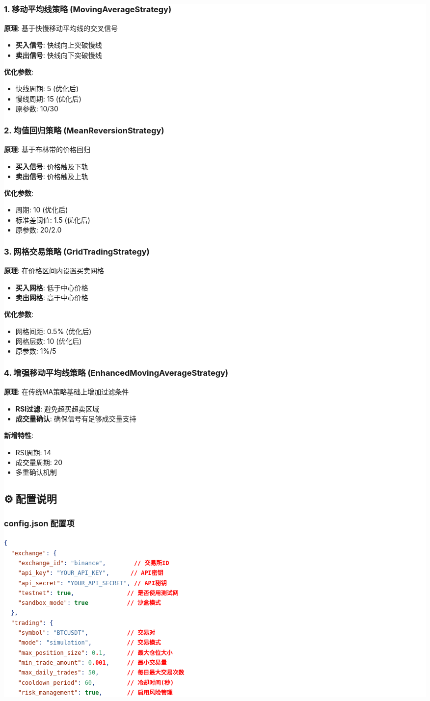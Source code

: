 ### 1. 移动平均线策略 (MovingAverageStrategy)

**原理**: 基于快慢移动平均线的交叉信号
- **买入信号**: 快线向上突破慢线
- **卖出信号**: 快线向下突破慢线

**优化参数**:
- 快线周期: 5 (优化后)
- 慢线周期: 15 (优化后)
- 原参数: 10/30

### 2. 均值回归策略 (MeanReversionStrategy)

**原理**: 基于布林带的价格回归
- **买入信号**: 价格触及下轨
- **卖出信号**: 价格触及上轨

**优化参数**:
- 周期: 10 (优化后)
- 标准差阈值: 1.5 (优化后)
- 原参数: 20/2.0

### 3. 网格交易策略 (GridTradingStrategy)

**原理**: 在价格区间内设置买卖网格
- **买入网格**: 低于中心价格
- **卖出网格**: 高于中心价格

**优化参数**:
- 网格间距: 0.5% (优化后)
- 网格层数: 10 (优化后)
- 原参数: 1%/5

### 4. 增强移动平均线策略 (EnhancedMovingAverageStrategy)

**原理**: 在传统MA策略基础上增加过滤条件
- **RSI过滤**: 避免超买超卖区域
- **成交量确认**: 确保信号有足够成交量支持

**新增特性**:
- RSI周期: 14
- 成交量周期: 20
- 多重确认机制

## ⚙️ 配置说明

### config.json 配置项

```json
{
  "exchange": {
    "exchange_id": "binance",        // 交易所ID
    "api_key": "YOUR_API_KEY",      // API密钥
    "api_secret": "YOUR_API_SECRET", // API秘钥
    "testnet": true,               // 是否使用测试网
    "sandbox_mode": true           // 沙盒模式
  },
  "trading": {
    "symbol": "BTCUSDT",           // 交易对
    "mode": "simulation",          // 交易模式
    "max_position_size": 0.1,      // 最大仓位大小
    "min_trade_amount": 0.001,     // 最小交易量
    "max_daily_trades": 50,        // 每日最大交易次数
    "cooldown_period": 60,         // 冷却时间(秒)
    "risk_management": true,       // 启用风险管理
```